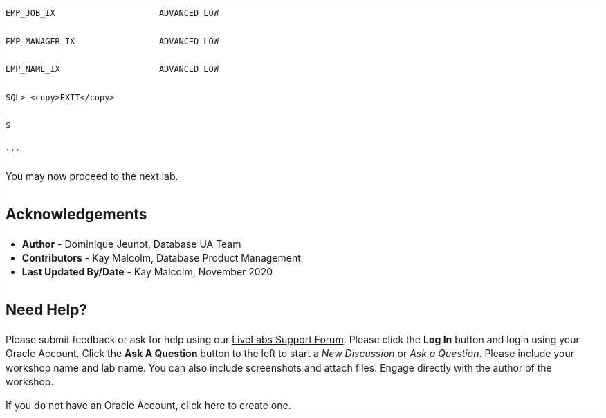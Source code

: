     EMP_JOB_IX                     ADVANCED LOW
    
    EMP_MANAGER_IX                 ADVANCED LOW
    
    EMP_NAME_IX                    ADVANCED LOW
    
    SQL> <copy>EXIT</copy>
    
    $ 
    
    ```

You may now [proceed to the next lab](#next).


## Acknowledgements
* **Author** - Dominique Jeunot, Database UA Team
* **Contributors** -  Kay Malcolm, Database Product Management
* **Last Updated By/Date** -  Kay Malcolm, November 2020

## Need Help?
Please submit feedback or ask for help using our [LiveLabs Support Forum](https://community.oracle.com/tech/developers/categories/livelabsdiscussions). Please click the **Log In** button and login using your Oracle Account. Click the **Ask A Question** button to the left to start a *New Discussion* or *Ask a Question*.  Please include your workshop name and lab name.  You can also include screenshots and attach files.  Engage directly with the author of the workshop.

If you do not have an Oracle Account, click [here](https://profile.oracle.com/myprofile/account/create-account.jspx) to create one.
